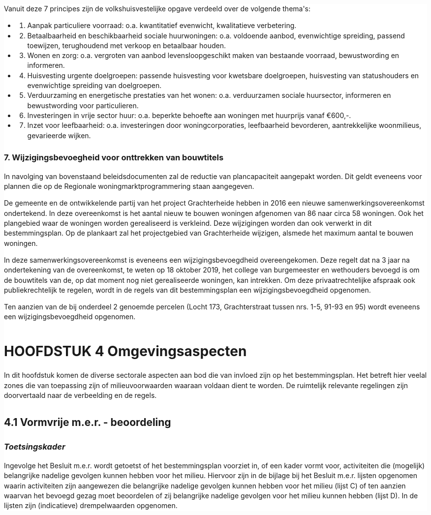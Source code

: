 Vanuit deze 7 principes zijn de volkshuisvestelijke opgave verdeeld over de volgende thema's:

- 1. Aanpak particuliere voorraad: o.a. kwantitatief evenwicht, kwalitatieve verbetering.
- 2. Betaalbaarheid en beschikbaarheid sociale huurwoningen: o.a. voldoende aanbod, evenwichtige spreiding, passend toewijzen, terughoudend met verkoop en betaalbaar houden.
- 3. Wonen en zorg: o.a. vergroten van aanbod levensloopgeschikt maken van bestaande voorraad, bewustwording en informeren.
- 4. Huisvesting urgente doelgroepen: passende huisvesting voor kwetsbare doelgroepen, huisvesting van statushouders en evenwichtige spreiding van doelgroepen.
- 5. Verduurzaming en energetische prestaties van het wonen: o.a. verduurzamen sociale huursector, informeren en bewustwording voor particulieren.
- 6. Investeringen in vrije sector huur: o.a. beperkte behoefte aan woningen met huurprijs vanaf €600,-.
- 7. Inzet voor leefbaarheid: o.a. investeringen door woningcorporaties, leefbaarheid bevorderen, aantrekkelijke woonmilieus, gevarieerde wijken.

### **7. Wijzigingsbevoegheid voor onttrekken van bouwtitels**

In navolging van bovenstaand beleidsdocumenten zal de reductie van plancapaciteit aangepakt worden. Dit geldt eveneens voor plannen die op de Regionale woningmarktprogrammering staan aangegeven.

De gemeente en de ontwikkelende partij van het project Grachterheide hebben in 2016 een nieuwe samenwerkingsovereenkomst ondertekend. In deze overeenkomst is het aantal nieuw te bouwen woningen afgenomen van 86 naar circa 58 woningen. Ook het plangebied waar de woningen worden gerealiseerd is verkleind. Deze wijzigingen worden dan ook verwerkt in dit bestemmingsplan. Op de plankaart zal het projectgebied van Grachterheide wijzigen, alsmede het maximum aantal te bouwen woningen.

In deze samenwerkingsovereenkomst is eveneens een wijzigingsbevoegdheid overeengekomen. Deze regelt dat na 3 jaar na ondertekening van de overeenkomst, te weten op 18 oktober 2019, het college van burgemeester en wethouders bevoegd is om de bouwtitels van de, op dat moment nog niet gerealiseerde woningen, kan intrekken. Om deze privaatrechtelijke afspraak ook publiekrechtelijk te regelen, wordt in de regels van dit bestemmingsplan een wijzigingsbevoegdheid opgenomen.

Ten aanzien van de bij onderdeel 2 genoemde percelen (Locht 173, Grachterstraat tussen nrs. 1-5, 91-93 en 95) wordt eveneens een wijzigingsbevoegdheid opgenomen.

# **HOOFDSTUK 4 Omgevingsaspecten**

In dit hoofdstuk komen de diverse sectorale aspecten aan bod die van invloed zijn op het bestemmingsplan. Het betreft hier veelal zones die van toepassing zijn of milieuvoorwaarden waaraan voldaan dient te worden. De ruimtelijk relevante regelingen zijn doorvertaald naar de verbeelding en de regels.

## **4.1 Vormvrije m.e.r. - beoordeling**

### *Toetsingskader*

Ingevolge het Besluit m.e.r. wordt getoetst of het bestemmingsplan voorziet in, of een kader vormt voor, activiteiten die (mogelijk) belangrijke nadelige gevolgen kunnen hebben voor het milieu. Hiervoor zijn in de bijlage bij het Besluit m.e.r. lijsten opgenomen waarin activiteiten zijn aangewezen die belangrijke nadelige gevolgen kunnen hebben voor het milieu (lijst C) of ten aanzien waarvan het bevoegd gezag moet beoordelen of zij belangrijke nadelige gevolgen voor het milieu kunnen hebben (lijst D). In de lijsten zijn (indicatieve) drempelwaarden opgenomen.
